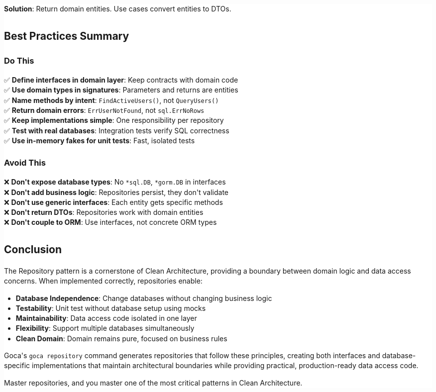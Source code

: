 **Solution**: Return domain entities. Use cases convert entities to DTOs.

## Best Practices Summary

### Do This

✅ **Define interfaces in domain layer**: Keep contracts with domain code  
✅ **Use domain types in signatures**: Parameters and returns are entities  
✅ **Name methods by intent**: `FindActiveUsers()`, not `QueryUsers()`  
✅ **Return domain errors**: `ErrUserNotFound`, not `sql.ErrNoRows`  
✅ **Keep implementations simple**: One responsibility per repository  
✅ **Test with real databases**: Integration tests verify SQL correctness  
✅ **Use in-memory fakes for unit tests**: Fast, isolated tests  

### Avoid This

❌ **Don't expose database types**: No `*sql.DB`, `*gorm.DB` in interfaces  
❌ **Don't add business logic**: Repositories persist, they don't validate  
❌ **Don't use generic interfaces**: Each entity gets specific methods  
❌ **Don't return DTOs**: Repositories work with domain entities  
❌ **Don't couple to ORM**: Use interfaces, not concrete ORM types  

## Conclusion

The Repository pattern is a cornerstone of Clean Architecture, providing a boundary between domain logic and data access concerns. When implemented correctly, repositories enable:

- **Database Independence**: Change databases without changing business logic
- **Testability**: Unit test without database setup using mocks
- **Maintainability**: Data access code isolated in one layer
- **Flexibility**: Support multiple databases simultaneously
- **Clean Domain**: Domain remains pure, focused on business rules

Goca's `goca repository` command generates repositories that follow these principles, creating both interfaces and database-specific implementations that maintain architectural boundaries while providing practical, production-ready data access code.

Master repositories, and you master one of the most critical patterns in Clean Architecture.
